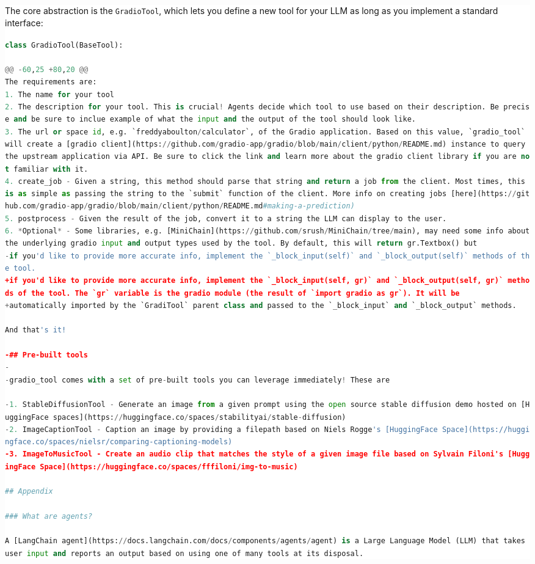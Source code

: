  The core abstraction is the `GradioTool`, which lets you define a new tool for your LLM as long as you implement a standard interface:
 
 ```python
 class GradioTool(BaseTool):
 
@@ -60,25 +80,20 @@
 The requirements are:
 1. The name for your tool
 2. The description for your tool. This is crucial! Agents decide which tool to use based on their description. Be precise and be sure to inclue example of what the input and the output of the tool should look like.
 3. The url or space id, e.g. `freddyaboulton/calculator`, of the Gradio application. Based on this value, `gradio_tool` will create a [gradio client](https://github.com/gradio-app/gradio/blob/main/client/python/README.md) instance to query the upstream application via API. Be sure to click the link and learn more about the gradio client library if you are not familiar with it.
 4. create_job - Given a string, this method should parse that string and return a job from the client. Most times, this is as simple as passing the string to the `submit` function of the client. More info on creating jobs [here](https://github.com/gradio-app/gradio/blob/main/client/python/README.md#making-a-prediction)
 5. postprocess - Given the result of the job, convert it to a string the LLM can display to the user.
 6. *Optional* - Some libraries, e.g. [MiniChain](https://github.com/srush/MiniChain/tree/main), may need some info about the underlying gradio input and output types used by the tool. By default, this will return gr.Textbox() but 
-if you'd like to provide more accurate info, implement the `_block_input(self)` and `_block_output(self)` methods of the tool.
+if you'd like to provide more accurate info, implement the `_block_input(self, gr)` and `_block_output(self, gr)` methods of the tool. The `gr` variable is the gradio module (the result of `import gradio as gr`). It will be
+automatically imported by the `GradiTool` parent class and passed to the `_block_input` and `_block_output` methods.
 
 And that's it!
 
-## Pre-built tools
-
-gradio_tool comes with a set of pre-built tools you can leverage immediately! These are
 
-1. StableDiffusionTool - Generate an image from a given prompt using the open source stable diffusion demo hosted on [HuggingFace spaces](https://huggingface.co/spaces/stabilityai/stable-diffusion)
-2. ImageCaptionTool - Caption an image by providing a filepath based on Niels Rogge's [HuggingFace Space](https://huggingface.co/spaces/nielsr/comparing-captioning-models)
-3. ImageToMusicTool - Create an audio clip that matches the style of a given image file based on Sylvain Filoni's [HuggingFace Space](https://huggingface.co/spaces/fffiloni/img-to-music)
 
 ## Appendix
 
 ### What are agents?
 
 A [LangChain agent](https://docs.langchain.com/docs/components/agents/agent) is a Large Language Model (LLM) that takes user input and reports an output based on using one of many tools at its disposal.
```
